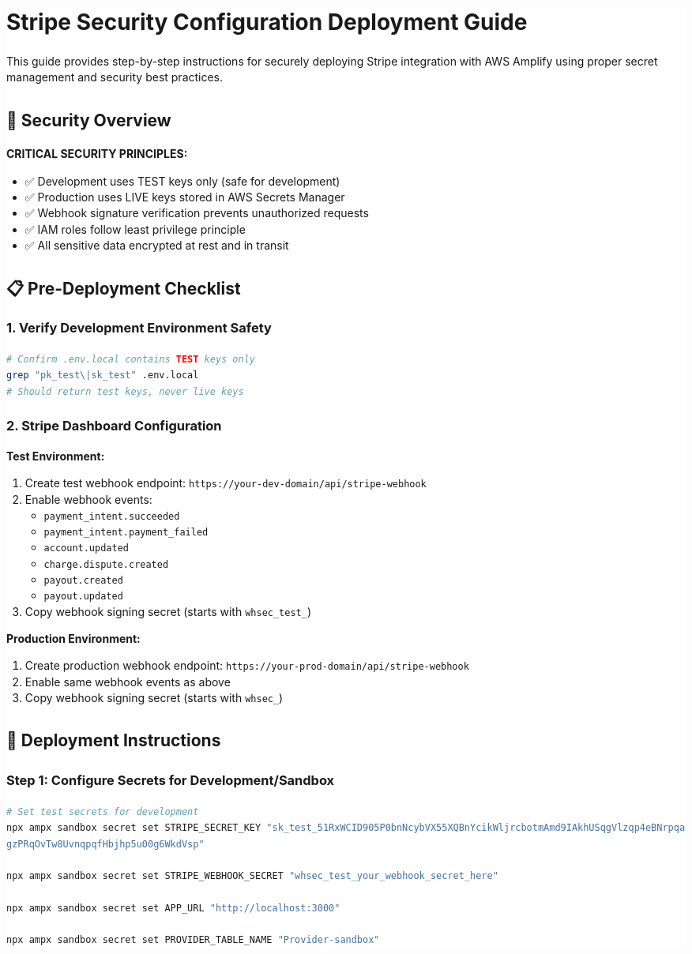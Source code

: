 # Stripe Security Configuration Deployment Guide

This guide provides step-by-step instructions for securely deploying Stripe integration with AWS Amplify using proper secret management and security best practices.

## 🔐 Security Overview

**CRITICAL SECURITY PRINCIPLES:**
- ✅ Development uses TEST keys only (safe for development)
- ✅ Production uses LIVE keys stored in AWS Secrets Manager
- ✅ Webhook signature verification prevents unauthorized requests  
- ✅ IAM roles follow least privilege principle
- ✅ All sensitive data encrypted at rest and in transit

## 📋 Pre-Deployment Checklist

### 1. Verify Development Environment Safety
```bash
# Confirm .env.local contains TEST keys only
grep "pk_test\|sk_test" .env.local
# Should return test keys, never live keys
```

### 2. Stripe Dashboard Configuration

**Test Environment:**
1. Create test webhook endpoint: `https://your-dev-domain/api/stripe-webhook`
2. Enable webhook events:
   - `payment_intent.succeeded`
   - `payment_intent.payment_failed`
   - `account.updated`
   - `charge.dispute.created`
   - `payout.created`
   - `payout.updated`
3. Copy webhook signing secret (starts with `whsec_test_`)

**Production Environment:**
1. Create production webhook endpoint: `https://your-prod-domain/api/stripe-webhook`
2. Enable same webhook events as above
3. Copy webhook signing secret (starts with `whsec_`)

## 🚀 Deployment Instructions

### Step 1: Configure Secrets for Development/Sandbox

```bash
# Set test secrets for development
npx ampx sandbox secret set STRIPE_SECRET_KEY "sk_test_51RxWCID905P0bnNcybVX55XQBnYcikWljrcbotmAmd9IAkhUSqgVlzqp4eBNrpqagzPRqOvTw8UvnqpqfHbjhp5u00g6WkdVsp"

npx ampx sandbox secret set STRIPE_WEBHOOK_SECRET "whsec_test_your_webhook_secret_here"

npx ampx sandbox secret set APP_URL "http://localhost:3000"

npx ampx sandbox secret set PROVIDER_TABLE_NAME "Provider-sandbox"
```
